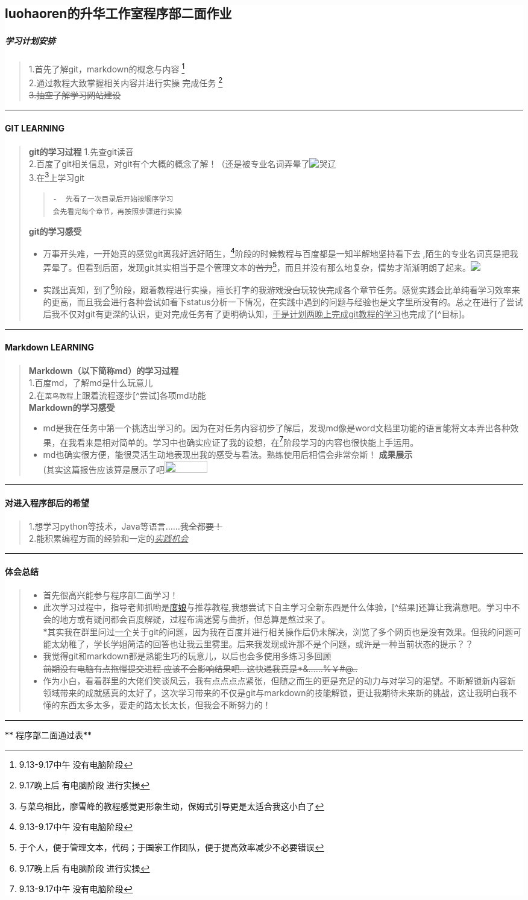 luohaoren的升华工作室程序部二面作业
-------------------------------------
##### 学习计划安排
>    1.首先了解git，markdown的概念与内容 [^了解明确方向]   
>    2.通过教程大致掌握相关内容并进行实操 完成任务 [^实践]  
>    ~~3.抽空了解学习网站建设~~
****************
#### GIT LEARNING
> **git的学习过程**
> 1.先查git读音  
> 2.百度了git相关信息，对git有个大概的概念了解！（还是被专业名词弄晕了![哭辽](http://ww2.sinaimg.cn/bmiddle/9150e4e5ly1g1iu59ns3oj201u01mmwx.jpg)  
> 3.在[^廖雪峰教程]上学习git  
> >     -  先看了一次目录后开始按顺序学习
> >     会先看完每个章节，再按照步骤进行实操
>
>**git的学习感受**
> 
>- 万事开头难，一开始真的感觉git离我好远好陌生，[^了解明确方向]阶段的时候教程与百度都是一知半解地坚持看下去 ,陌生的专业名词真是把我弄晕了。但看到后面，发现git其实相当于是个管理文本的~~苦力~~[^助理]，而且并没有那么地复杂，情势才渐渐明朗了起来。<img src="http://imgsrc.baidu.com/forum/pic/item/c7f710d5ad6eddc41e29298534dbb6fd53663381.jpg" width="30%"> 
> 
>- 实践出真知，到了[^实践]阶段，跟着教程进行实操，擅长打字的我~~游戏没白玩~~较快完成各个章节任务。感觉实践会比单纯看学习效率来的更高，而且我会进行各种尝试如看下status分析一下情况，在实践中遇到的问题与经验也是文字里所没有的。总之在进行了尝试后我不仅对git有更深的认识，更对完成任务有了更明确认知，<u>于是计划两晚上完成git教程的学习</u>也完成了[^目标]。
--------------------------------------------------
#### Markdown LEARNING  
> **Markdown（以下简称md）的学习过程**  
> 1.百度md，了解md是什么玩意儿  
> 2.在`菜鸟教程`上跟着流程逐步[^尝试]各项md功能  
> **Markdown的学习感受**  
> - md是我在任务中第一个挑选出学习的。因为在对任务内容初步了解后，发现md像是word文档里功能的语言能将文本弄出各种效果，在我看来是相对简单的。学习中也确实应证了我的设想，在[^了解明确方向]阶段学习的内容也很快能上手运用。  
> - md也确实很方便，能很灵活生动地表现出我的感受与看法。熟练使用后相信会非常奈斯！
> **成果展示**  
> (其实这篇报告应该算是展示了吧<img src="http://wx1.sinaimg.cn/bmiddle/006APoFYly1g1582uggjcg308g06p7vs.gif" width="30%" height="20%">
________________
#### 对进入程序部后的希望  
> 1.想学习python等技术，Java等语言……~~我全都要！~~  
> 2.能积累编程方面的经验和一定的<u>*实践机会*</u>
**********
#### 体会总结 
> - 首先很高兴能参与程序部二面学习！  
> - 此次学习过程中，指导老师抓哟是[度娘](www.baidu.com)与推荐教程,我想尝试下自主学习全新东西是什么体验，[^结果]还算让我满意吧。学习中不会的地方或有疑问都会百度解疑，过程布满迷雾与曲折，但总算是熬过来了。    
\*其实我在群里问过<u>一个</u>关于git的问题，因为我在百度并进行相关操作后仍未解决，浏览了多个网页也是没有效果。但我的问题可能太幼稚了，学长学姐简洁的回答也让我云里雾里。后来我发现或许那不是个问题，或许是一种当前状态的提示？？  
> - 我觉得git和markdown都是熟能生巧的玩意儿，以后也会多使用多练习多回顾  
> ~~前期没有电脑有点拖慢提交进程 应该不会影响结果吧.. 这快递我真是*&……%￥#@..~~
> - 作为小白，看着群里的大佬们笑谈风云，我有点点点点紧张，但随之而生的更是充足的动力与对学习的渴望。不断解锁新内容新领域带来的成就感真的太好了，这次学习带来的不仅是git与markdown的技能解锁，更让我期待未来新的挑战，这让我明白我不懂的东西太多太多，要走的路太长太长，但我会不断努力的！
----------------------------
**  程序部二面通过表**


[^了解明确方向]: 9.13-9.17中午 没有电脑阶段   
[^实践]: 9.17晚上后 有电脑阶段 进行实操  
[^助理]: 于个人，便于管理文本，代码；于~~国家~~工作团队，便于提高效率减少不必要错误  
[^廖雪峰教程]: 与菜鸟相比，廖雪峰的教程感觉更形象生动，保姆式引导更是太适合我这小白了  